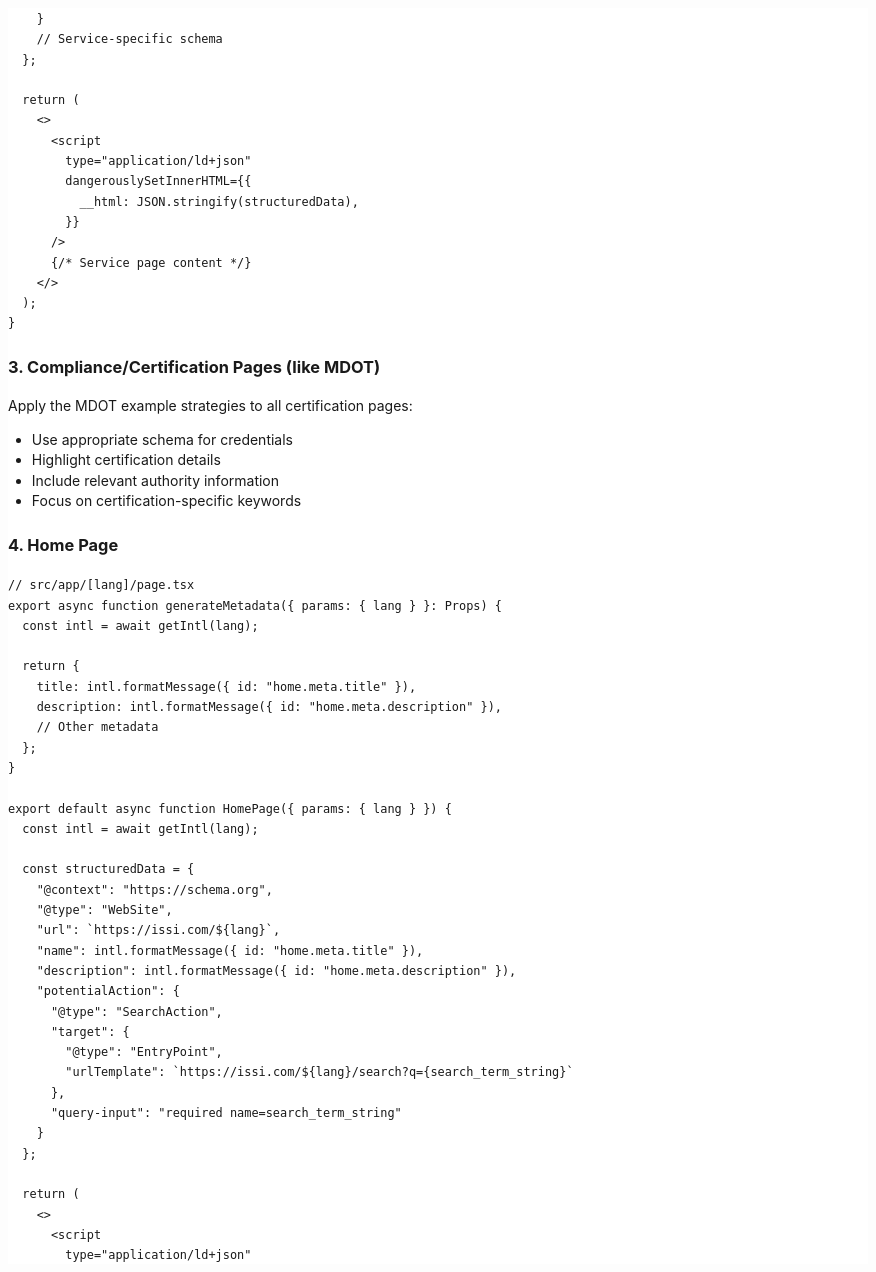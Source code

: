 ```tsx
    }
    // Service-specific schema
  };
  
  return (
    <>
      <script
        type="application/ld+json"
        dangerouslySetInnerHTML={{
          __html: JSON.stringify(structuredData),
        }}
      />
      {/* Service page content */}
    </>
  );
}
```

### 3. Compliance/Certification Pages (like MDOT)

Apply the MDOT example strategies to all certification pages:

- Use appropriate schema for credentials
- Highlight certification details
- Include relevant authority information
- Focus on certification-specific keywords

### 4. Home Page

```tsx
// src/app/[lang]/page.tsx
export async function generateMetadata({ params: { lang } }: Props) {
  const intl = await getIntl(lang);
  
  return {
    title: intl.formatMessage({ id: "home.meta.title" }),
    description: intl.formatMessage({ id: "home.meta.description" }),
    // Other metadata
  };
}

export default async function HomePage({ params: { lang } }) {
  const intl = await getIntl(lang);
  
  const structuredData = {
    "@context": "https://schema.org",
    "@type": "WebSite",
    "url": `https://issi.com/${lang}`,
    "name": intl.formatMessage({ id: "home.meta.title" }),
    "description": intl.formatMessage({ id: "home.meta.description" }),
    "potentialAction": {
      "@type": "SearchAction",
      "target": {
        "@type": "EntryPoint",
        "urlTemplate": `https://issi.com/${lang}/search?q={search_term_string}`
      },
      "query-input": "required name=search_term_string"
    }
  };
  
  return (
    <>
      <script
        type="application/ld+json"
```